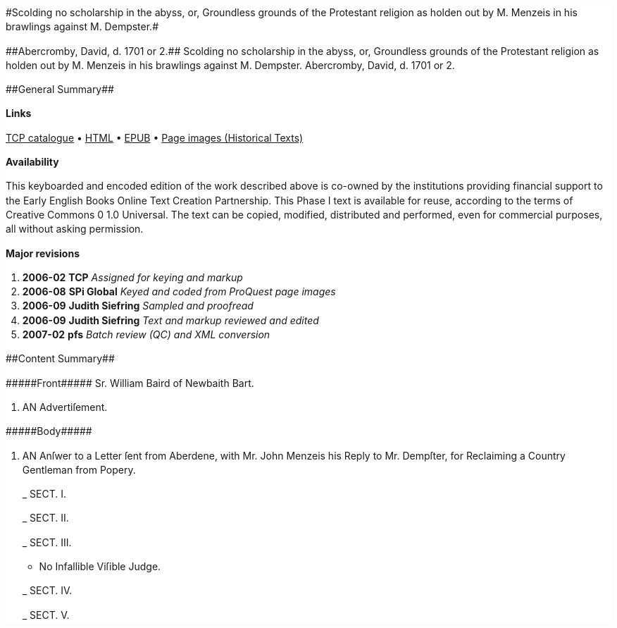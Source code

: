 #Scolding no scholarship in the abyss, or, Groundless grounds of the Protestant religion as holden out by M. Menzeis in his brawlings against M. Dempster.#

##Abercromby, David, d. 1701 or 2.##
Scolding no scholarship in the abyss, or, Groundless grounds of the Protestant religion as holden out by M. Menzeis in his brawlings against M. Dempster.
Abercromby, David, d. 1701 or 2.

##General Summary##

**Links**

[TCP catalogue](http://www.ota.ox.ac.uk/tcp/)  • 
[HTML](http://tei.it.ox.ac.uk/tcp/Texts-HTML/free/A26/A26620.html)  • 
[EPUB](http://tei.it.ox.ac.uk/tcp/Texts-EPUB/free/A26/A26620.epub) • 
[Page images (Historical Texts)](https://data.historicaltexts.jisc.ac.uk/view?pubId=eebo-07915194e&pageId=eebo-07915194e-40378-1)

**Availability**

This keyboarded and encoded edition of the
	       work described above is co-owned by the institutions
	       providing financial support to the Early English Books
	       Online Text Creation Partnership. This Phase I text is
	       available for reuse, according to the terms of Creative
	       Commons 0 1.0 Universal. The text can be copied,
	       modified, distributed and performed, even for
	       commercial purposes, all without asking permission.

**Major revisions**

1. __2006-02__ __TCP__ *Assigned for keying and markup*
1. __2006-08__ __SPi Global__ *Keyed and coded from ProQuest page images*
1. __2006-09__ __Judith Siefring__ *Sampled and proofread*
1. __2006-09__ __Judith Siefring__ *Text and markup reviewed and edited*
1. __2007-02__ __pfs__ *Batch review (QC) and XML conversion*

##Content Summary##

#####Front#####
Sr. William Baird of Newbaith Bart.
1. AN Advertiſement.

#####Body#####

1. AN Anſwer to a Letter ſent from Aberdene, with Mr. John Menzeis his Reply to Mr. Dempſter, for Reclaiming a Country Gentleman from Popery.

    _ SECT. I. 

    _ SECT. II. 

    _ SECT. III. 

      * No Infallible Viſible Judge.

    _ SECT. IV. 

    _ SECT. V. 
